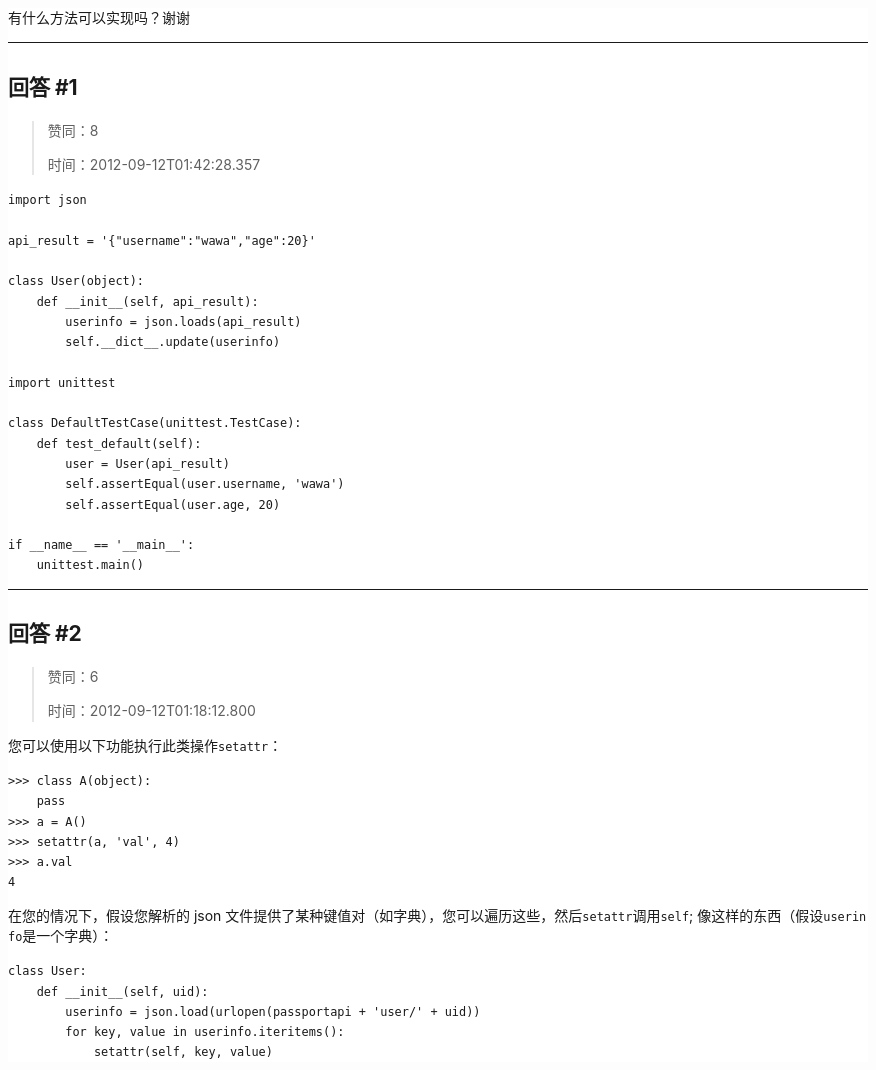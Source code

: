 有什么方法可以实现吗？谢谢

* * *

## 回答 #1

> 赞同：8
> 
> 时间：2012-09-12T01:42:28.357

```
import json

api_result = '{"username":"wawa","age":20}'

class User(object):
    def __init__(self, api_result):
        userinfo = json.loads(api_result)
        self.__dict__.update(userinfo)

import unittest

class DefaultTestCase(unittest.TestCase):
    def test_default(self):
        user = User(api_result)
        self.assertEqual(user.username, 'wawa')
        self.assertEqual(user.age, 20)

if __name__ == '__main__':
    unittest.main() 
```

* * *

## 回答 #2

> 赞同：6
> 
> 时间：2012-09-12T01:18:12.800

您可以使用以下功能执行此类操作`setattr`：

```
>>> class A(object):
    pass
>>> a = A()
>>> setattr(a, 'val', 4)
>>> a.val
4 
```

在您的情况下，假设您解析的 json 文件提供了某种键值对（如字典），您可以遍历这些，然后`setattr`调用`self`; 像这样的东西（假设`userinfo`是一个字典）：

```
class User:
    def __init__(self, uid):
        userinfo = json.load(urlopen(passportapi + 'user/' + uid))
        for key, value in userinfo.iteritems():
            setattr(self, key, value) 
```
